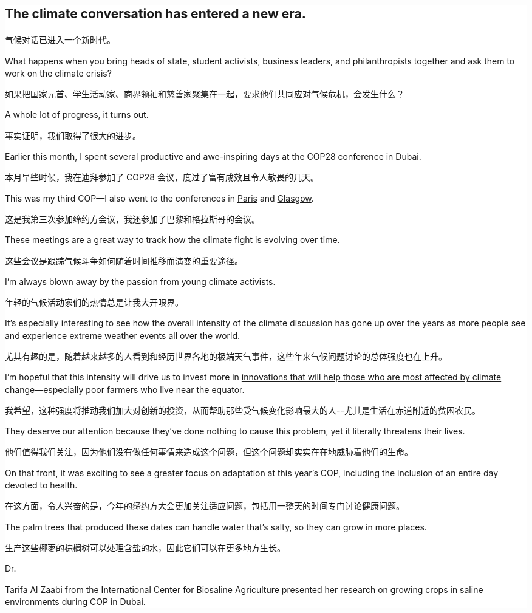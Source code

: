 ## The climate conversation has entered a new era.  

气候对话已进入一个新时代。

What happens when you bring heads of state, student activists, business leaders, and philanthropists together and ask them to work on the climate crisis?  

如果把国家元首、学生活动家、商界领袖和慈善家聚集在一起，要求他们共同应对气候危机，会发生什么？  

A whole lot of progress, it turns out.  

事实证明，我们取得了很大的进步。

Earlier this month, I spent several productive and awe-inspiring days at the COP28 conference in Dubai.  

本月早些时候，我在迪拜参加了 COP28 会议，度过了富有成效且令人敬畏的几天。  

This was my third COP—I also went to the conferences in [Paris](https://www.gatesnotes.com/Investing-in-Energy-Innovation) and [Glasgow](https://www.gatesnotes.com/Reflections-from-COP26).  

这是我第三次参加缔约方会议，我还参加了巴黎和格拉斯哥的会议。

These meetings are a great way to track how the climate fight is evolving over time.  

这些会议是跟踪气候斗争如何随着时间推移而演变的重要途径。  

I’m always blown away by the passion from young climate activists.  

年轻的气候活动家们的热情总是让我大开眼界。  

It’s especially interesting to see how the overall intensity of the climate discussion has gone up over the years as more people see and experience extreme weather events all over the world.  

尤其有趣的是，随着越来越多的人看到和经历世界各地的极端天气事件，这些年来气候问题讨论的总体强度也在上升。

I’m hopeful that this intensity will drive us to invest more in [innovations that will help those who are most affected by climate change](https://www.gatesnotes.com/How-CGIAR-is-feeding-our-future)—especially poor farmers who live near the equator.  

我希望，这种强度将推动我们加大对创新的投资，从而帮助那些受气候变化影响最大的人--尤其是生活在赤道附近的贫困农民。  

They deserve our attention because they’ve done nothing to cause this problem, yet it literally threatens their lives.  

他们值得我们关注，因为他们没有做任何事情来造成这个问题，但这个问题却实实在在地威胁着他们的生命。  

On that front, it was exciting to see a greater focus on adaptation at this year’s COP, including the inclusion of an entire day devoted to health.  

在这方面，令人兴奋的是，今年的缔约方大会更加关注适应问题，包括用一整天的时间专门讨论健康问题。

The palm trees that produced these dates can handle water that’s salty, so they can grow in more places.  

生产这些椰枣的棕榈树可以处理含盐的水，因此它们可以在更多地方生长。

Dr.  

Tarifa Al Zaabi from the International Center for Biosaline Agriculture presented her research on growing crops in saline environments during COP in Dubai.  
